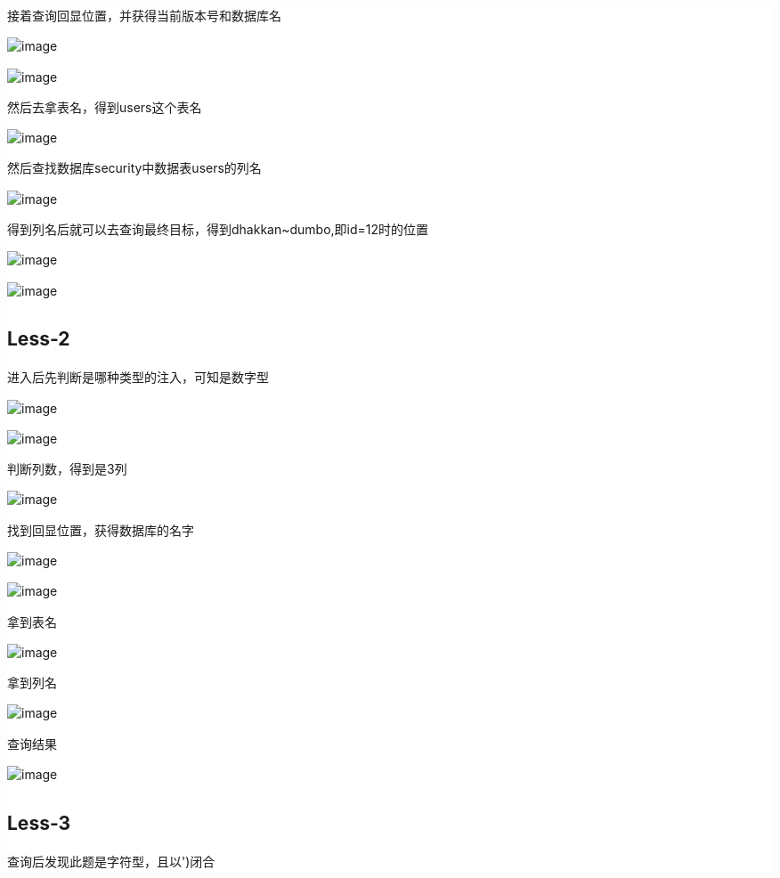 接着查询回显位置，并获得当前版本号和数据库名

![image](https://github.com/user-attachments/assets/272d4cc4-12aa-4661-9c29-fede8f3d47da)

![image](https://github.com/user-attachments/assets/b46db9fc-8223-49fe-9ef8-eabbaa6481a4)

然后去拿表名，得到users这个表名

![image](https://github.com/user-attachments/assets/a26a6c74-1274-46a1-aa43-ac5b9f97f896)

然后查找数据库security中数据表users的列名

![image](https://github.com/user-attachments/assets/5d9ddcfd-fa5e-436d-9473-3f30ef847600)

得到列名后就可以去查询最终目标，得到dhakkan~dumbo,即id=12时的位置

![image](https://github.com/user-attachments/assets/fcfe78e9-bb98-4113-9fc7-4fedc7478ba9)

![image](https://github.com/user-attachments/assets/eb6efc7b-4a40-4d4b-aa22-125327d35df5)

## Less-2
进入后先判断是哪种类型的注入，可知是数字型

![image](https://github.com/user-attachments/assets/523c4408-83a9-4967-b92b-abead00ea42b)

![image](https://github.com/user-attachments/assets/5df0b58b-3677-4551-a44d-5ddf1c1539c5)

判断列数，得到是3列

![image](https://github.com/user-attachments/assets/8d21dd1d-5ea1-4a2d-93a3-78cc36397b10)

找到回显位置，获得数据库的名字

![image](https://github.com/user-attachments/assets/d1b8d592-6c5f-4409-8a32-f4d555e6a262)

![image](https://github.com/user-attachments/assets/73827868-19e1-4858-a6d4-bb0d49764cae)

拿到表名

![image](https://github.com/user-attachments/assets/2d5beb7e-56c0-4def-a84a-e947c512e67a)

拿到列名

![image](https://github.com/user-attachments/assets/13ee7680-f47f-48e1-820e-e704b8640fc5)

查询结果

![image](https://github.com/user-attachments/assets/2cceb394-e6d4-451d-af65-b445eee8c3fa)

## Less-3
查询后发现此题是字符型，且以')闭合
